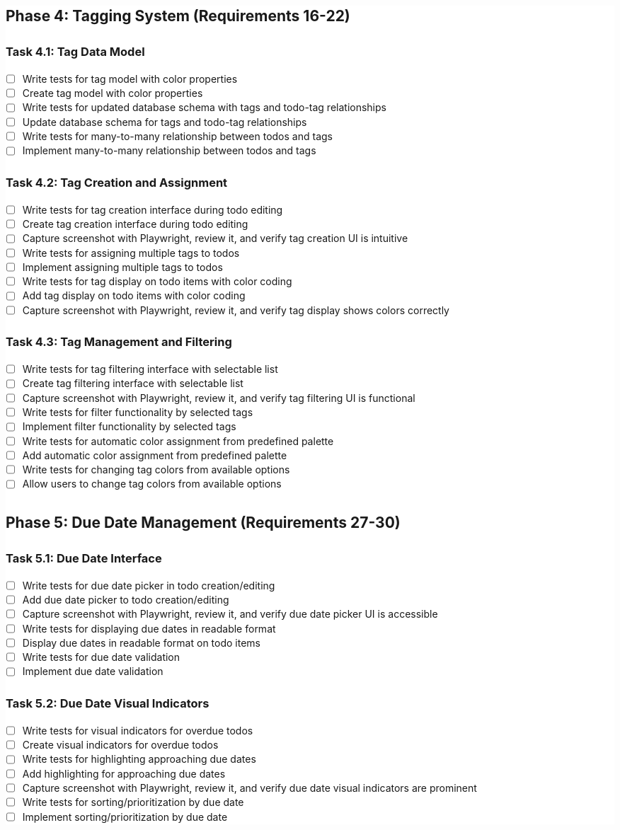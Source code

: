 ## Phase 4: Tagging System (Requirements 16-22)

### Task 4.1: Tag Data Model
- [ ] Write tests for tag model with color properties
- [ ] Create tag model with color properties
- [ ] Write tests for updated database schema with tags and todo-tag relationships
- [ ] Update database schema for tags and todo-tag relationships
- [ ] Write tests for many-to-many relationship between todos and tags
- [ ] Implement many-to-many relationship between todos and tags

### Task 4.2: Tag Creation and Assignment
- [ ] Write tests for tag creation interface during todo editing
- [ ] Create tag creation interface during todo editing
- [ ] Capture screenshot with Playwright, review it, and verify tag creation UI is intuitive
- [ ] Write tests for assigning multiple tags to todos
- [ ] Implement assigning multiple tags to todos
- [ ] Write tests for tag display on todo items with color coding
- [ ] Add tag display on todo items with color coding
- [ ] Capture screenshot with Playwright, review it, and verify tag display shows colors correctly

### Task 4.3: Tag Management and Filtering
- [ ] Write tests for tag filtering interface with selectable list
- [ ] Create tag filtering interface with selectable list
- [ ] Capture screenshot with Playwright, review it, and verify tag filtering UI is functional
- [ ] Write tests for filter functionality by selected tags
- [ ] Implement filter functionality by selected tags
- [ ] Write tests for automatic color assignment from predefined palette
- [ ] Add automatic color assignment from predefined palette
- [ ] Write tests for changing tag colors from available options
- [ ] Allow users to change tag colors from available options

## Phase 5: Due Date Management (Requirements 27-30)

### Task 5.1: Due Date Interface
- [ ] Write tests for due date picker in todo creation/editing
- [ ] Add due date picker to todo creation/editing
- [ ] Capture screenshot with Playwright, review it, and verify due date picker UI is accessible
- [ ] Write tests for displaying due dates in readable format
- [ ] Display due dates in readable format on todo items
- [ ] Write tests for due date validation
- [ ] Implement due date validation

### Task 5.2: Due Date Visual Indicators  
- [ ] Write tests for visual indicators for overdue todos
- [ ] Create visual indicators for overdue todos
- [ ] Write tests for highlighting approaching due dates
- [ ] Add highlighting for approaching due dates
- [ ] Capture screenshot with Playwright, review it, and verify due date visual indicators are prominent
- [ ] Write tests for sorting/prioritization by due date
- [ ] Implement sorting/prioritization by due date
